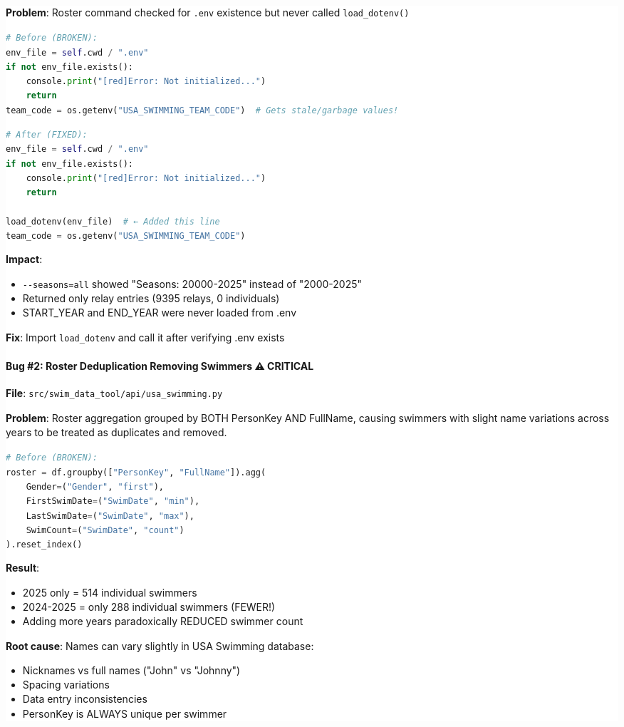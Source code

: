 **Problem**: Roster command checked for `.env` existence but never called `load_dotenv()`

```python
# Before (BROKEN):
env_file = self.cwd / ".env"
if not env_file.exists():
    console.print("[red]Error: Not initialized...")
    return
team_code = os.getenv("USA_SWIMMING_TEAM_CODE")  # Gets stale/garbage values!
```

```python
# After (FIXED):
env_file = self.cwd / ".env"
if not env_file.exists():
    console.print("[red]Error: Not initialized...")
    return

load_dotenv(env_file)  # ← Added this line
team_code = os.getenv("USA_SWIMMING_TEAM_CODE")
```

**Impact**: 
- `--seasons=all` showed "Seasons: 20000-2025" instead of "2000-2025"
- Returned only relay entries (9395 relays, 0 individuals)
- START_YEAR and END_YEAR were never loaded from .env

**Fix**: Import `load_dotenv` and call it after verifying .env exists

#### Bug #2: Roster Deduplication Removing Swimmers ⚠️ CRITICAL
**File**: `src/swim_data_tool/api/usa_swimming.py`

**Problem**: Roster aggregation grouped by BOTH PersonKey AND FullName, causing swimmers with slight name variations across years to be treated as duplicates and removed.

```python
# Before (BROKEN):
roster = df.groupby(["PersonKey", "FullName"]).agg(
    Gender=("Gender", "first"),
    FirstSwimDate=("SwimDate", "min"),
    LastSwimDate=("SwimDate", "max"),
    SwimCount=("SwimDate", "count")
).reset_index()
```

**Result**: 
- 2025 only = 514 individual swimmers
- 2024-2025 = only 288 individual swimmers (FEWER!)
- Adding more years paradoxically REDUCED swimmer count

**Root cause**: Names can vary slightly in USA Swimming database:
- Nicknames vs full names ("John" vs "Johnny")
- Spacing variations
- Data entry inconsistencies
- PersonKey is ALWAYS unique per swimmer
